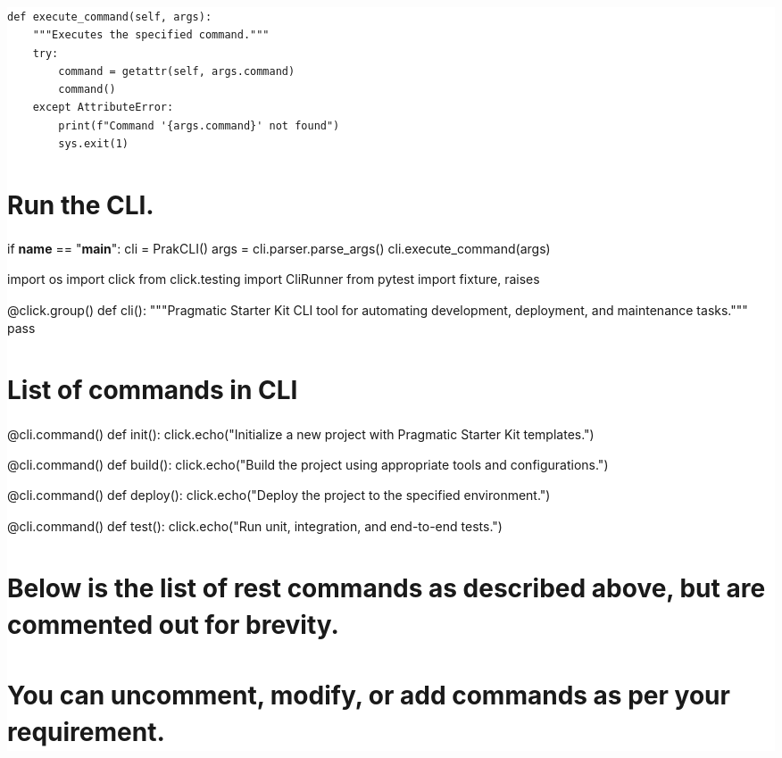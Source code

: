     def execute_command(self, args):
        """Executes the specified command."""
        try:
            command = getattr(self, args.command)
            command()
        except AttributeError:
            print(f"Command '{args.command}' not found")
            sys.exit(1)

# Run the CLI.
if __name__ == "__main__":
    cli = PrakCLI()
    args = cli.parser.parse_args()
    cli.execute_command(args)


import os
import click
from click.testing import CliRunner
from pytest import fixture, raises


@click.group()
def cli():
    """Pragmatic Starter Kit CLI tool for automating development, deployment, and maintenance tasks."""
    pass


# List of commands in CLI
@cli.command()
def init():
    click.echo("Initialize a new project with Pragmatic Starter Kit templates.")

@cli.command()
def build():
    click.echo("Build the project using appropriate tools and configurations.")


@cli.command()
def deploy():
    click.echo("Deploy the project to the specified environment.")


@cli.command()
def test():
    click.echo("Run unit, integration, and end-to-end tests.")


# Below is the list of rest commands as described above, but are commented out for brevity.
# You can uncomment, modify, or add commands as per your requirement.
